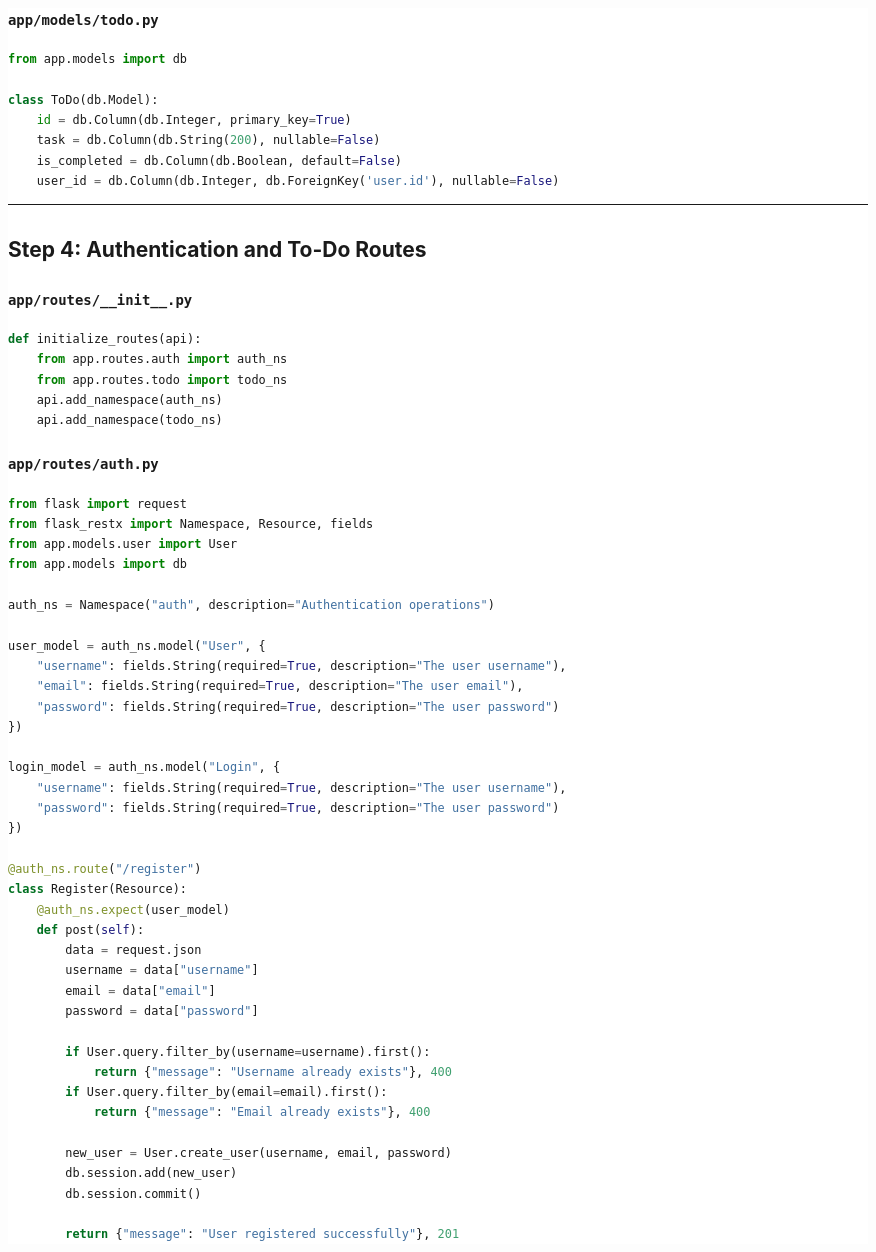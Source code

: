 ### `app/models/todo.py`
```python
from app.models import db

class ToDo(db.Model):
    id = db.Column(db.Integer, primary_key=True)
    task = db.Column(db.String(200), nullable=False)
    is_completed = db.Column(db.Boolean, default=False)
    user_id = db.Column(db.Integer, db.ForeignKey('user.id'), nullable=False)
```

---

## Step 4: Authentication and To-Do Routes

### `app/routes/__init__.py`
```python
def initialize_routes(api):
    from app.routes.auth import auth_ns
    from app.routes.todo import todo_ns
    api.add_namespace(auth_ns)
    api.add_namespace(todo_ns)
```

### `app/routes/auth.py`
```python
from flask import request
from flask_restx import Namespace, Resource, fields
from app.models.user import User
from app.models import db

auth_ns = Namespace("auth", description="Authentication operations")

user_model = auth_ns.model("User", {
    "username": fields.String(required=True, description="The user username"),
    "email": fields.String(required=True, description="The user email"),
    "password": fields.String(required=True, description="The user password")
})

login_model = auth_ns.model("Login", {
    "username": fields.String(required=True, description="The user username"),
    "password": fields.String(required=True, description="The user password")
})

@auth_ns.route("/register")
class Register(Resource):
    @auth_ns.expect(user_model)
    def post(self):
        data = request.json
        username = data["username"]
        email = data["email"]
        password = data["password"]

        if User.query.filter_by(username=username).first():
            return {"message": "Username already exists"}, 400
        if User.query.filter_by(email=email).first():
            return {"message": "Email already exists"}, 400

        new_user = User.create_user(username, email, password)
        db.session.add(new_user)
        db.session.commit()

        return {"message": "User registered successfully"}, 201
```